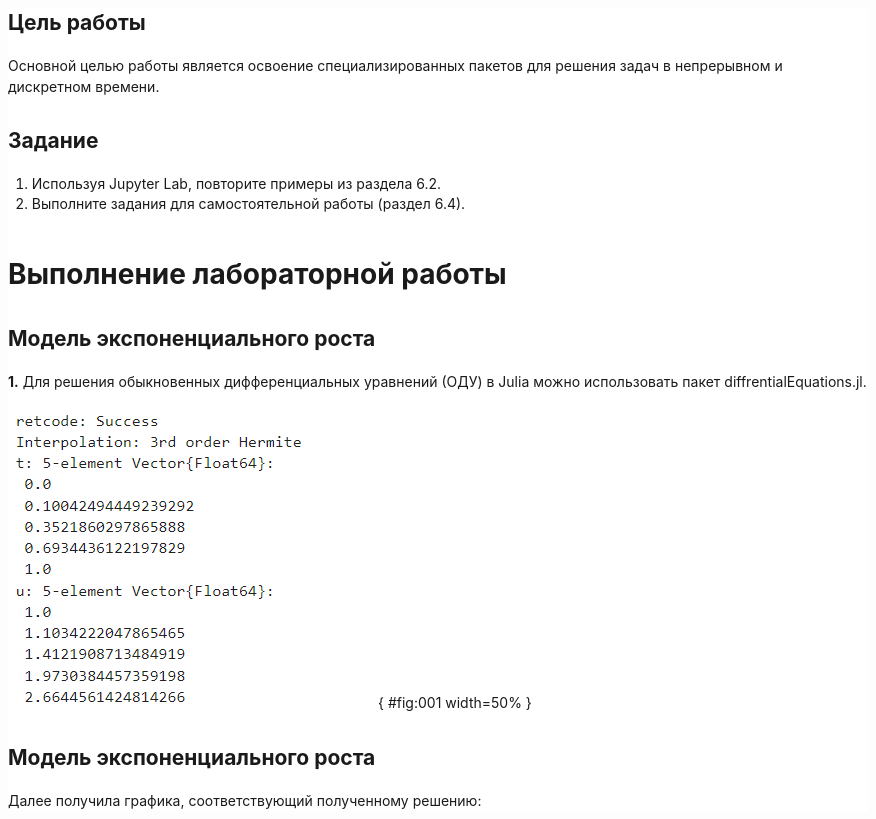 ## Цель работы

Основной целью работы является освоение специализированных пакетов для решения задач в непрерывном и дискретном времени.

## Задание

1. Используя Jupyter Lab, повторите примеры из раздела 6.2.
2. Выполните задания для самостоятельной работы (раздел 6.4).

# Выполнение лабораторной работы

## Модель экспоненциального роста

**1.** Для решения обыкновенных дифференциальных уравнений (ОДУ) в Julia можно использовать пакет diffrentialEquations.jl. 

![Модель экспоненциального роста. Численное решение.](image/1.png){ #fig:001 width=50% }

## Модель экспоненциального роста

Далее получила графика, соответствующий полученному решению:
